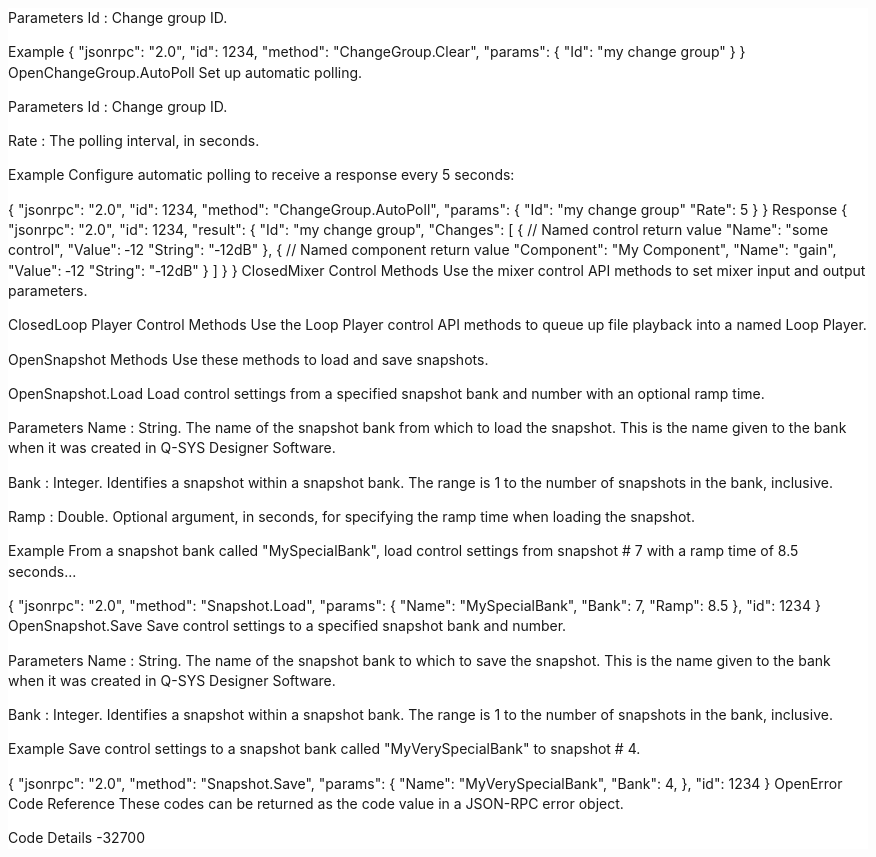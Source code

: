 Parameters Id : Change group ID.

Example { "jsonrpc": "2.0", "id": 1234, "method": "ChangeGroup.Clear", "params": { "Id": "my change
group" } } OpenChangeGroup.AutoPoll Set up automatic polling.

Parameters Id : Change group ID.

Rate : The polling interval, in seconds.

Example Configure automatic polling to receive a response every 5 seconds:

{ "jsonrpc": "2.0", "id": 1234, "method": "ChangeGroup.AutoPoll", "params": { "Id": "my change
group" "Rate": 5 } } Response { "jsonrpc": "2.0", "id": 1234, "result": { "Id": "my change group",
"Changes": [ { // Named control return value "Name": "some control", "Value": ‐12 "String": "‐12dB"
}, { // Named component return value "Component": "My Component", "Name": "gain", "Value": ‐12
"String": "‐12dB" } ] } } ClosedMixer Control Methods Use the mixer control API methods to set mixer
input and output parameters.

ClosedLoop Player Control Methods Use the Loop Player control API methods to queue up file playback
into a named Loop Player.

OpenSnapshot Methods Use these methods to load and save snapshots.

OpenSnapshot.Load Load control settings from a specified snapshot bank and number with an optional
ramp time.

Parameters Name : String. The name of the snapshot bank from which to load the snapshot. This is the
name given to the bank when it was created in Q-SYS Designer Software.

Bank : Integer. Identifies a snapshot within a snapshot bank. The range is 1 to the number of
snapshots in the bank, inclusive.

Ramp : Double. Optional argument, in seconds, for specifying the ramp time when loading the
snapshot.

Example From a snapshot bank called "MySpecialBank", load control settings from snapshot # 7 with a
ramp time of 8.5 seconds...

{ "jsonrpc": "2.0", "method": "Snapshot.Load", "params": { "Name": "MySpecialBank", "Bank": 7,
"Ramp": 8.5 }, "id": 1234 } OpenSnapshot.Save Save control settings to a specified snapshot bank and
number.

Parameters Name : String. The name of the snapshot bank to which to save the snapshot. This is the
name given to the bank when it was created in Q-SYS Designer Software.

Bank : Integer. Identifies a snapshot within a snapshot bank. The range is 1 to the number of
snapshots in the bank, inclusive.

Example Save control settings to a snapshot bank called "MyVerySpecialBank" to snapshot # 4.

{ "jsonrpc": "2.0", "method": "Snapshot.Save", "params": { "Name": "MyVerySpecialBank", "Bank": 4,
}, "id": 1234 } OpenError Code Reference These codes can be returned as the code value in a JSON-RPC
error object.

Code Details -32700
